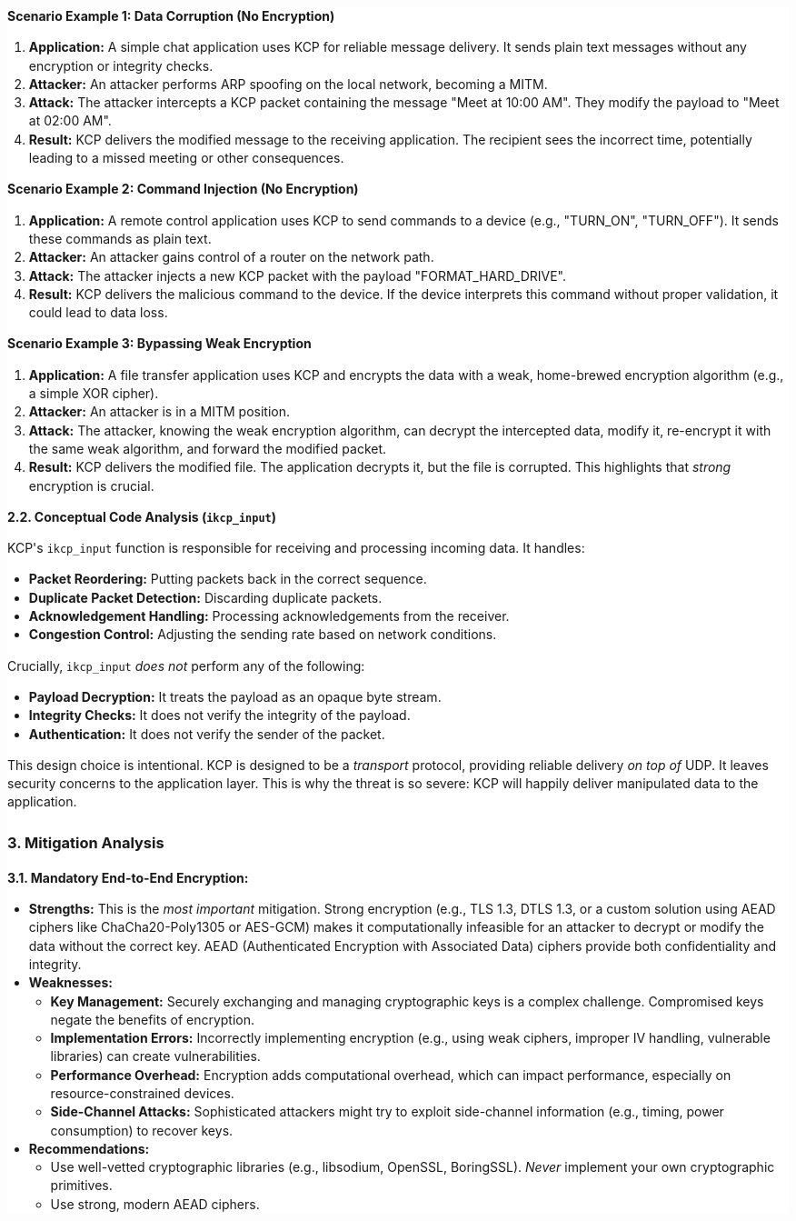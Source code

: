 **Scenario Example 1:  Data Corruption (No Encryption)**

1.  **Application:** A simple chat application uses KCP for reliable message delivery.  It sends plain text messages without any encryption or integrity checks.
2.  **Attacker:** An attacker performs ARP spoofing on the local network, becoming a MITM.
3.  **Attack:** The attacker intercepts a KCP packet containing the message "Meet at 10:00 AM".  They modify the payload to "Meet at 02:00 AM".
4.  **Result:** KCP delivers the modified message to the receiving application.  The recipient sees the incorrect time, potentially leading to a missed meeting or other consequences.

**Scenario Example 2:  Command Injection (No Encryption)**

1.  **Application:** A remote control application uses KCP to send commands to a device (e.g., "TURN_ON", "TURN_OFF").  It sends these commands as plain text.
2.  **Attacker:**  An attacker gains control of a router on the network path.
3.  **Attack:** The attacker injects a new KCP packet with the payload "FORMAT_HARD_DRIVE".
4.  **Result:** KCP delivers the malicious command to the device.  If the device interprets this command without proper validation, it could lead to data loss.

**Scenario Example 3:  Bypassing Weak Encryption**

1.  **Application:**  A file transfer application uses KCP and encrypts the data with a weak, home-brewed encryption algorithm (e.g., a simple XOR cipher).
2.  **Attacker:**  An attacker is in a MITM position.
3.  **Attack:**  The attacker, knowing the weak encryption algorithm, can decrypt the intercepted data, modify it, re-encrypt it with the same weak algorithm, and forward the modified packet.
4.  **Result:**  KCP delivers the modified file.  The application decrypts it, but the file is corrupted.  This highlights that *strong* encryption is crucial.

**2.2.  Conceptual Code Analysis (`ikcp_input`)**

KCP's `ikcp_input` function is responsible for receiving and processing incoming data.  It handles:

*   **Packet Reordering:**  Putting packets back in the correct sequence.
*   **Duplicate Packet Detection:**  Discarding duplicate packets.
*   **Acknowledgement Handling:**  Processing acknowledgements from the receiver.
*   **Congestion Control:**  Adjusting the sending rate based on network conditions.

Crucially, `ikcp_input` *does not* perform any of the following:

*   **Payload Decryption:**  It treats the payload as an opaque byte stream.
*   **Integrity Checks:**  It does not verify the integrity of the payload.
*   **Authentication:**  It does not verify the sender of the packet.

This design choice is intentional.  KCP is designed to be a *transport* protocol, providing reliable delivery *on top of* UDP.  It leaves security concerns to the application layer.  This is why the threat is so severe: KCP will happily deliver manipulated data to the application.

### 3. Mitigation Analysis

**3.1. Mandatory End-to-End Encryption:**

*   **Strengths:** This is the *most important* mitigation.  Strong encryption (e.g., TLS 1.3, DTLS 1.3, or a custom solution using AEAD ciphers like ChaCha20-Poly1305 or AES-GCM) makes it computationally infeasible for an attacker to decrypt or modify the data without the correct key.  AEAD (Authenticated Encryption with Associated Data) ciphers provide both confidentiality and integrity.
*   **Weaknesses:**
    *   **Key Management:**  Securely exchanging and managing cryptographic keys is a complex challenge.  Compromised keys negate the benefits of encryption.
    *   **Implementation Errors:**  Incorrectly implementing encryption (e.g., using weak ciphers, improper IV handling, vulnerable libraries) can create vulnerabilities.
    *   **Performance Overhead:**  Encryption adds computational overhead, which can impact performance, especially on resource-constrained devices.
    *   **Side-Channel Attacks:**  Sophisticated attackers might try to exploit side-channel information (e.g., timing, power consumption) to recover keys.
*   **Recommendations:**
    *   Use well-vetted cryptographic libraries (e.g., libsodium, OpenSSL, BoringSSL).  *Never* implement your own cryptographic primitives.
    *   Use strong, modern AEAD ciphers.